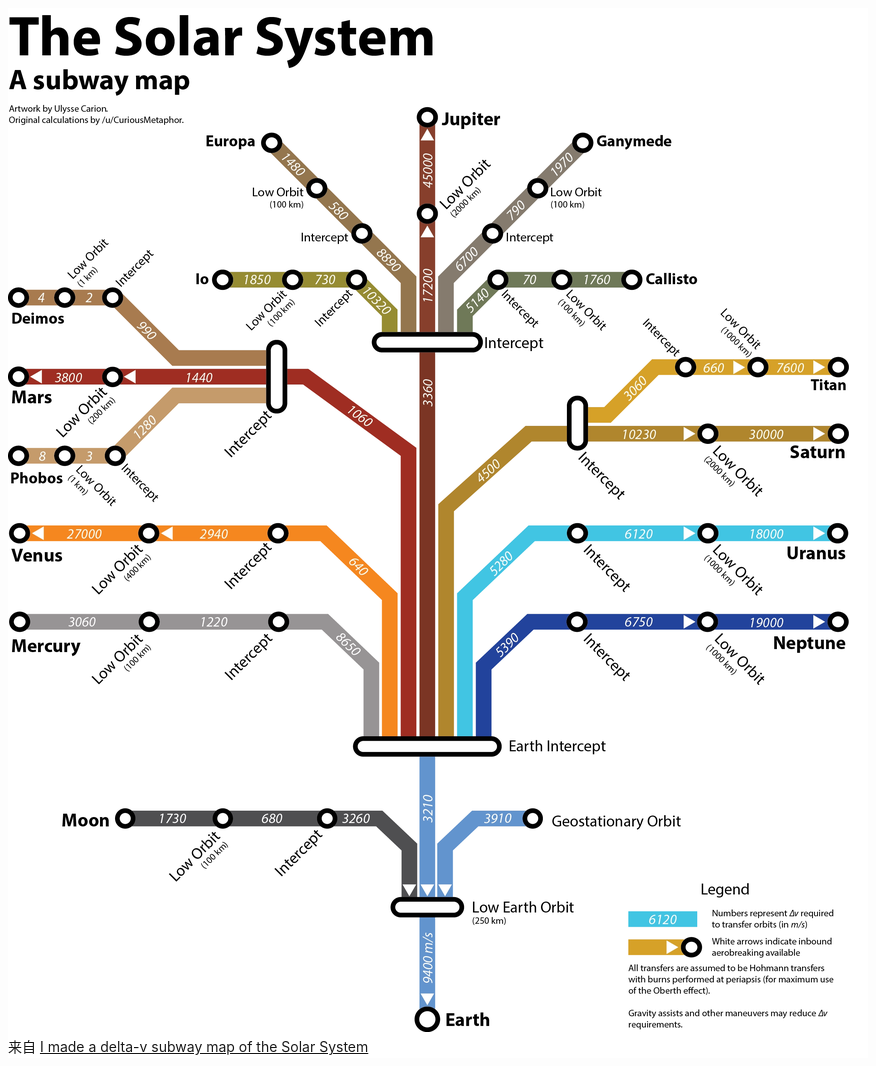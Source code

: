 ![image](/images/tieba-FAQ-1908-03.webp)  
来自 [I made a delta-v subway map of the Solar System](https://www.reddit.com/r/space/comments/29cxi6/i_made_a_deltav_subway_map_of_the_solar_system/)
